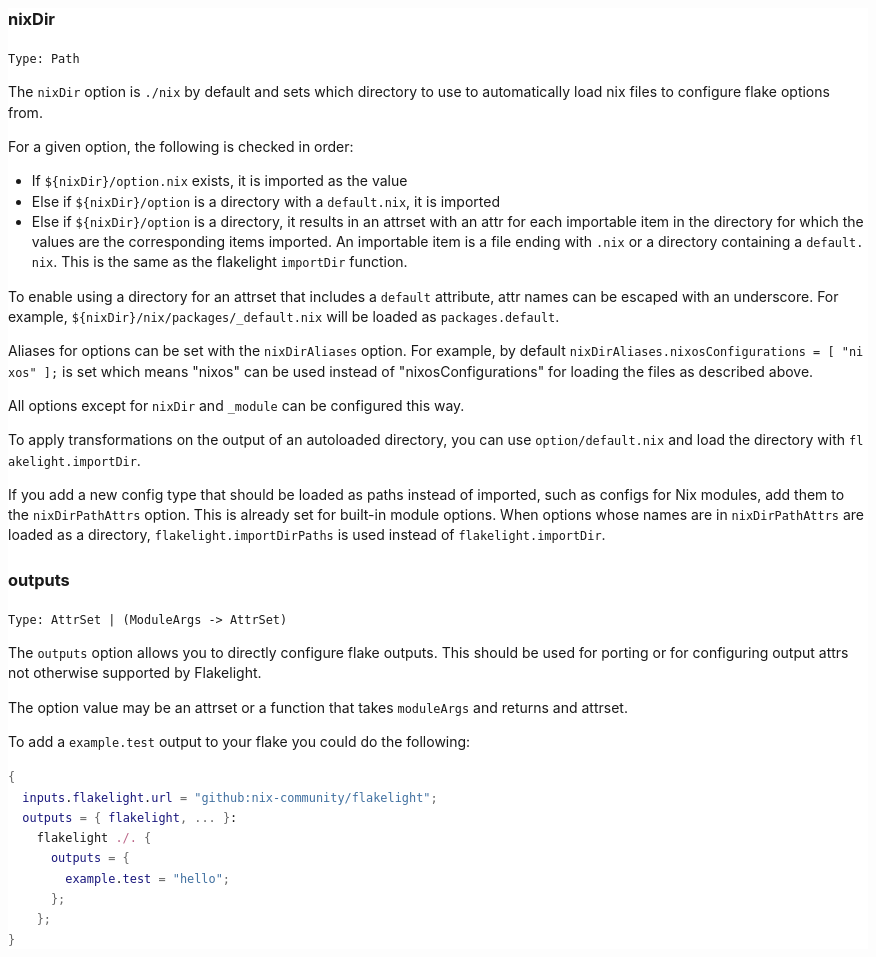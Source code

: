 ### nixDir

```
Type: Path
```

The `nixDir` option is `./nix` by default and sets which directory to use to
automatically load nix files to configure flake options from.

For a given option, the following is checked in order:

- If `${nixDir}/option.nix` exists, it is imported as the value
- Else if `${nixDir}/option` is a directory with a `default.nix`, it is imported
- Else if `${nixDir}/option` is a directory, it results in an attrset with an
  attr for each importable item in the directory for which the values are the
  corresponding items imported. An importable item is a file ending with `.nix`
  or a directory containing a `default.nix`. This is the same as the flakelight
  `importDir` function.

To enable using a directory for an attrset that includes a `default` attribute,
attr names can be escaped with an underscore. For example,
`${nixDir}/nix/packages/_default.nix` will be loaded as `packages.default`.

Aliases for options can be set with the `nixDirAliases` option. For example, by
default `nixDirAliases.nixosConfigurations = [ "nixos" ];` is set which means
"nixos" can be used instead of "nixosConfigurations" for loading the files as
described above.

All options except for `nixDir` and `_module` can be configured this way.

To apply transformations on the output of an autoloaded directory, you can use
`option/default.nix` and load the directory with `flakelight.importDir`.

If you add a new config type that should be loaded as paths instead of imported,
such as configs for Nix modules, add them to the `nixDirPathAttrs` option. This
is already set for built-in module options. When options whose names are in
`nixDirPathAttrs` are loaded as a directory, `flakelight.importDirPaths` is used
instead of `flakelight.importDir`.

### outputs

```
Type: AttrSet | (ModuleArgs -> AttrSet)
```

The `outputs` option allows you to directly configure flake outputs. This should
be used for porting or for configuring output attrs not otherwise supported by
Flakelight.

The option value may be an attrset or a function that takes `moduleArgs` and
returns and attrset.

To add a `example.test` output to your flake you could do the following:

```nix
{
  inputs.flakelight.url = "github:nix-community/flakelight";
  outputs = { flakelight, ... }:
    flakelight ./. {
      outputs = {
        example.test = "hello";
      };
    };
}
```
